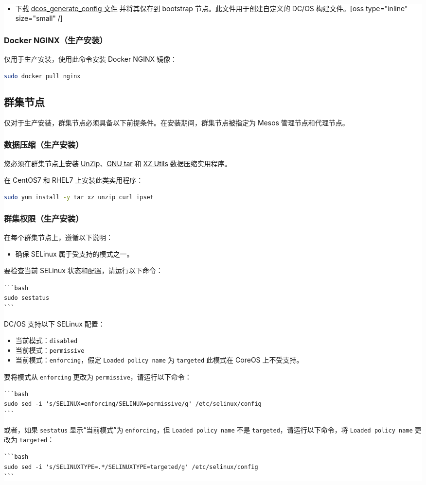 - 下载 [dcos_generate_config 文件](https://downloads.dcos.io/dcos/stable/dcos_generate_config.sh) 并将其保存到 bootstrap 节点。此文件用于创建自定义的 DC/OS 构建文件。[oss type="inline" size="small" /]

### Docker NGINX（生产安装）

仅用于生产安装，使用此命令安装 Docker NGINX 镜像：

```bash
sudo docker pull nginx
```

## 群集节点

仅对于生产安装，群集节点必须具备以下前提条件。在安装期间，群集节点被指定为 Mesos 管理节点和代理节点。

### 数据压缩（生产安装）

您必须在群集节点上安装 <a href="http://www.info-zip.org/UnZip.html" target="_blank">UnZip</a>、<a href="https://www.gnu.org/software/tar/" target="_blank">GNU tar</a> 和 <a href="http://tukaani.org/xz/" target="_blank">XZ Utils</a> 数据压缩实用程序。

在 CentOS7 和 RHEL7 上安装此类实用程序：

```bash
sudo yum install -y tar xz unzip curl ipset
```


### 群集权限（生产安装）

在每个群集节点上，遵循以下说明：

* 确保 SELinux 属于受支持的模式之一。

 要检查当前 SELinux 状态和配置，请运行以下命令：

    ```bash
    sudo sestatus
    ```

 DC/OS 支持以下 SELinux 配置：

 * 当前模式：`disabled`
 * 当前模式：`permissive`
 * 当前模式：`enforcing`，假定 `Loaded policy name` 为 `targeted`
 此模式在 CoreOS 上不受支持。

 要将模式从 `enforcing` 更改为 `permissive`，请运行以下命令：

    ```bash
    sudo sed -i 's/SELINUX=enforcing/SELINUX=permissive/g' /etc/selinux/config
    ```

 或者，如果 `sestatus` 显示“当前模式”为 `enforcing`，但 `Loaded policy name` 不是 `targeted`，请运行以下命令，将 `Loaded policy name` 更改为 `targeted`：

    ```bash
    sudo sed -i 's/SELINUXTYPE=.*/SELINUXTYPE=targeted/g' /etc/selinux/config
    ```


[0]: /1.12/overview/high-availability/
[1]: /1.12/installing/production/system-requirements/docker-centos/
[2]: /1.12/installing/production/deploying-dcos/installation/